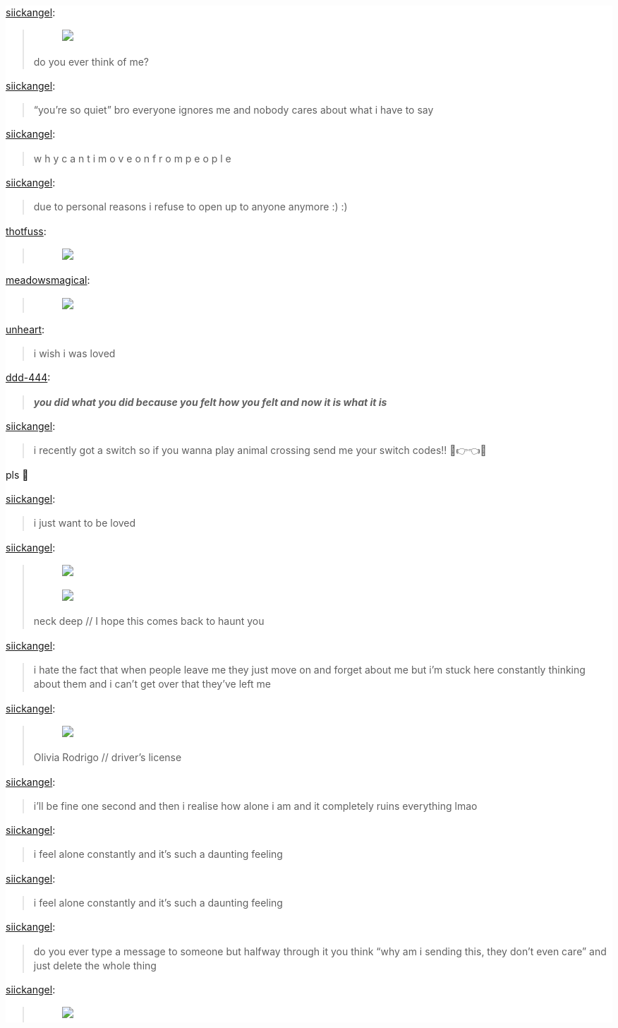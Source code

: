 <p><a class="tumblr_blog" href="https://siickangel.tumblr.com/post/625365091767009280/do-you-ever-think-of-me">siickangel</a>:</p><blockquote><figure class="tmblr-full" data-orig-height="1670" data-orig-width="1671"><img src="https://64.media.tumblr.com/98b57bff6cec9ce8a410531574b84218/c63ba7b1701c0c67-c4/s640x960/8b5dd0d12c8717f1faa0d19ddc826bba84f4df79.png" data-orig-height="1670" data-orig-width="1671"/></figure><p>do you ever think of me? </p></blockquote>
<p><a class="tumblr_blog" href="https://siickangel.tumblr.com/post/644738552928796672/youre-so-quiet-bro-everyone-ignores-me-and">siickangel</a>:</p><blockquote><p>“you’re so quiet” bro everyone ignores me and nobody cares about what i have to say </p></blockquote>
<p><a class="tumblr_blog" href="https://siickangel.tumblr.com/post/644574824321122304/w-h-y-c-a-n-t-i-m-o-v-e-o-n-f-r-o-m-p">siickangel</a>:</p><blockquote><p>w h y   c a n t   i   m o v e   o n   f r o m   p e o p l e</p></blockquote>
<p><a class="tumblr_blog" href="https://siickangel.tumblr.com/post/644392891335213056/due-to-personal-reasons-i-refuse-to-open-up-to">siickangel</a>:</p><blockquote><p>due to personal reasons i refuse to open up to anyone anymore :) :) </p></blockquote>
<p><a class="tumblr_blog" href="https://thotfuss.tumblr.com/post/633363831831298048">thotfuss</a>:</p><blockquote><figure class="tmblr-full" data-orig-height="1560" data-orig-width="2048"><img src="https://64.media.tumblr.com/411f670d4e1945fbbdcf402d7090711e/0058fd272f2f0029-5c/s640x960/716cd7f88c5ed4081c264fd402239b11ab6d340b.jpg" data-orig-height="1560" data-orig-width="2048"/></figure></blockquote>
<p><a class="tumblr_blog" href="https://meadowsmagical.tumblr.com/post/631736168107622400">meadowsmagical</a>:</p><blockquote><figure class="tmblr-full" data-orig-height="603" data-orig-width="720"><img src="https://64.media.tumblr.com/4f379c18c4e979edf9387d10e3112487/bd6a4604d3cf6d5f-27/s640x960/3ab1656a31d503f94910992f3d2f29db93632442.jpg" data-orig-height="603" data-orig-width="720"/></figure></blockquote>
<p><a href="https://unheart.tumblr.com/post/184050776042/i-wish-i-was-loved" class="tumblr_blog">unheart</a>:</p>

<blockquote><p>i wish i was loved </p></blockquote>
<p><a class="tumblr_blog" href="https://ddd-444.tumblr.com/post/189481329358/you-did-what-you-did-because-you-felt-how-you-felt">ddd-444</a>:</p><blockquote><p><b><i>you did what you did because you felt how you felt and now it is what it is</i></b></p></blockquote>
<p><a class="tumblr_blog" href="https://siickangel.tumblr.com/post/640131223783620608/i-recently-got-a-switch-so-if-you-wanna-play">siickangel</a>:</p><blockquote><p>i recently got a switch so if you wanna play animal crossing send me your switch codes!!  🥺👉👈💕</p></blockquote>
<p>pls 🥺</p>
<p><a class="tumblr_blog" href="https://siickangel.tumblr.com/post/639870811104231424/i-just-want-to-be-loved">siickangel</a>:</p><blockquote><p>i just want to be loved </p></blockquote>
<p><a href="https://siickangel.tumblr.com/post/177733903404/neck-deep-i-hope-this-comes-back-to-haunt-you" class="tumblr_blog">siickangel</a>:</p>

<blockquote><figure class="tmblr-full" data-orig-height="64" data-orig-width="640"><img src="https://64.media.tumblr.com/aa98a2b0e5cdfff36eab9ca5abf6d6c0/tumblr_pejg72Xu9M1si8bqu_540.jpg" data-orig-height="64" data-orig-width="640"/></figure><figure class="tmblr-full" data-orig-height="64" data-orig-width="640"><img src="https://64.media.tumblr.com/34e918dca071ce9e3a43daac84459df7/tumblr_pejg72XKw21si8bqu_540.jpg" data-orig-height="64" data-orig-width="640"/></figure><p>neck deep // I hope this comes back to haunt you </p></blockquote>
<p><a class="tumblr_blog" href="https://siickangel.tumblr.com/post/642659851984666624/i-hate-the-fact-that-when-people-leave-me-they">siickangel</a>:</p><blockquote><p>i hate the fact that when people leave me they just move on and forget about me but i’m stuck here constantly thinking about them and i can’t get over that they’ve left me </p></blockquote>
<p><a class="tumblr_blog" href="https://siickangel.tumblr.com/post/640786364217081856/olivia-rodrigo-drivers-license">siickangel</a>:</p><blockquote><figure class="tmblr-full" data-orig-height="441" data-orig-width="1080"><img src="https://64.media.tumblr.com/7178c478517111bef9b91e54dd5c2cb0/0c5cd4ea22712056-9e/s640x960/c885fde65d6e6cc3890ecf173fc875fbc8edcc63.jpg" data-orig-height="441" data-orig-width="1080"/></figure><p>Olivia Rodrigo // driver’s license </p></blockquote>
<p><a class="tumblr_blog" href="https://siickangel.tumblr.com/post/640669916656271360/ill-be-fine-one-second-and-then-i-realise-how">siickangel</a>:</p><blockquote><p>i’ll be fine one second and then i realise how alone i am and it completely ruins everything lmao </p></blockquote>
<p><a class="tumblr_blog" href="https://siickangel.tumblr.com/post/640138444426936320/i-feel-alone-constantly-and-its-such-a-daunting">siickangel</a>:</p><blockquote><p>i feel alone constantly and it’s such a daunting feeling </p></blockquote>
<p><a class="tumblr_blog" href="https://siickangel.tumblr.com/post/640138444426936320/i-feel-alone-constantly-and-its-such-a-daunting">siickangel</a>:</p><blockquote><p>i feel alone constantly and it’s such a daunting feeling </p></blockquote>
<p><a class="tumblr_blog" href="https://siickangel.tumblr.com/post/624816105409675264/do-you-ever-type-a-message-to-someone-but-halfway">siickangel</a>:</p><blockquote><p>do you ever type a message to someone but halfway through it you think “why am i sending this, they don’t even care” and just delete the whole thing </p></blockquote>
<p><a class="tumblr_blog" href="https://siickangel.tumblr.com/post/189132669109">siickangel</a>:</p><blockquote><figure class="tmblr-full" data-orig-height="407" data-orig-width="640"><img src="https://64.media.tumblr.com/b25a1a75aacf0417d5b121a5fc6e8d5c/aebd3447257b3e6e-4f/s640x960/1465035f596269273d0bb447b2ca452fcccd0ba3.jpg" data-orig-height="407" data-orig-width="640"/></figure></blockquote>